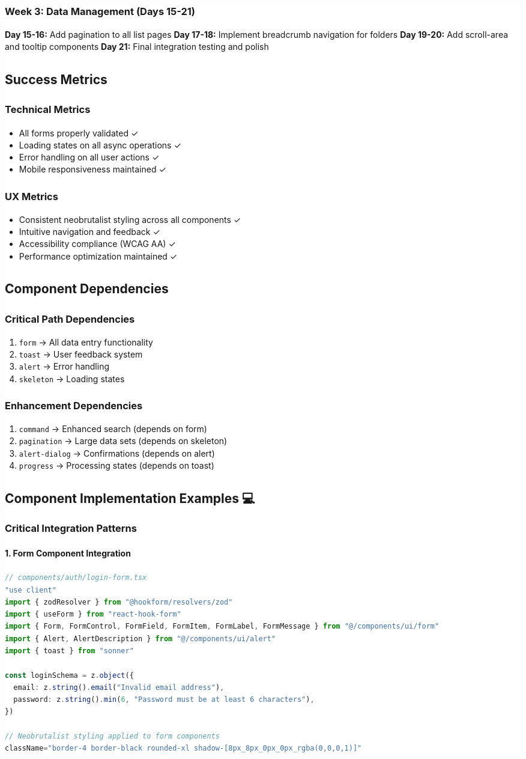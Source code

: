 ### **Week 3: Data Management (Days 15-21)**
**Day 15-16:** Add pagination to all list pages
**Day 17-18:** Implement breadcrumb navigation for folders
**Day 19-20:** Add scroll-area and tooltip components
**Day 21:** Final integration testing and polish

## **Success Metrics**

### **Technical Metrics**
- All forms properly validated ✓
- Loading states on all async operations ✓  
- Error handling on all user actions ✓
- Mobile responsiveness maintained ✓

### **UX Metrics**
- Consistent neobrutalist styling across all components ✓
- Intuitive navigation and feedback ✓
- Accessibility compliance (WCAG AA) ✓
- Performance optimization maintained ✓

## **Component Dependencies**

### **Critical Path Dependencies**
1. `form` → All data entry functionality
2. `toast` → User feedback system
3. `alert` → Error handling
4. `skeleton` → Loading states

### **Enhancement Dependencies**  
1. `command` → Enhanced search (depends on form)
2. `pagination` → Large data sets (depends on skeleton)
3. `alert-dialog` → Confirmations (depends on alert)
4. `progress` → Processing states (depends on toast)

## **Component Implementation Examples** 💻

### **Critical Integration Patterns**

#### **1. Form Component Integration**
```typescript
// components/auth/login-form.tsx
"use client"
import { zodResolver } from "@hookform/resolvers/zod"
import { useForm } from "react-hook-form"
import { Form, FormControl, FormField, FormItem, FormLabel, FormMessage } from "@/components/ui/form"
import { Alert, AlertDescription } from "@/components/ui/alert"
import { toast } from "sonner"

const loginSchema = z.object({
  email: z.string().email("Invalid email address"),
  password: z.string().min(6, "Password must be at least 6 characters"),
})

// Neobrutalist styling applied to form components
className="border-4 border-black rounded-xl shadow-[8px_8px_0px_0px_rgba(0,0,0,1)]"
```
